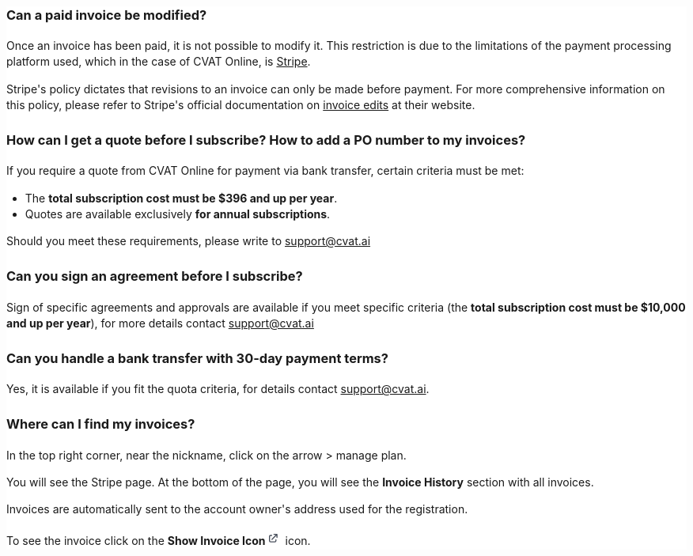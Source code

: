 ### Can a paid invoice be modified?

Once an invoice has been paid, it is not possible to modify it. This restriction is due to the
limitations of the payment processing platform used, which in the case of CVAT Online,
is [Stripe](https://stripe.com/).

Stripe's policy dictates that revisions to an invoice can only be made before payment.
For more comprehensive information on this policy, please refer to Stripe's official documentation
on [invoice edits](https://docs.stripe.com/invoicing/invoice-edits#:~:text=Stripe%20lets%20you%20revise%20a,Edit%20the%20invoice%20description.)
at their website.

### How can I get a quote before I subscribe? How to add a PO number to my invoices?

If you require a quote from CVAT Online for payment via bank transfer, certain criteria must be met:

- The **total subscription cost must be $396 and up per year**.
- Quotes are available exclusively **for annual subscriptions**.

Should you meet these requirements, please write to [support@cvat.ai](mailto:support@cvat.ai)

### Can you sign an agreement before I subscribe?

Sign of specific agreements and approvals are available if you meet specific criteria
(the **total subscription cost must be $10,000 and up per year**), for more details contact [support@cvat.ai](mailto:support@cvat.ai)

### Can you handle a bank transfer with 30-day payment terms?

Yes, it is available if you fit the quota criteria, for details contact [support@cvat.ai](mailto:support@cvat.ai).

### Where can I find my invoices?

In the top right corner, near the nickname, click on the arrow > manage plan.

You will see the Stripe page.
At the bottom of the page, you will see the **Invoice History** section with all invoices.

Invoices are automatically sent to the account owner's address used for the registration.

To see the invoice click on the **Show Invoice Icon**![Stripe Invoice Icon](/images/invoice-icon.png) icon.
